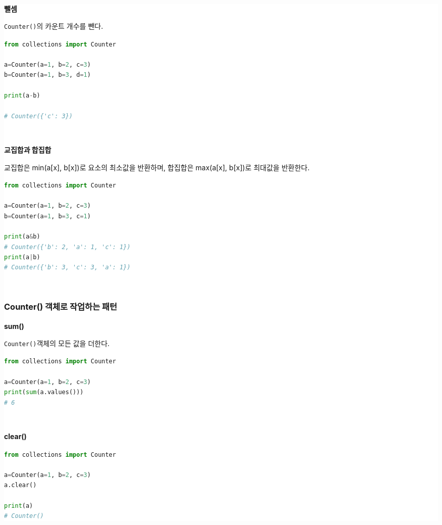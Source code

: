 **뺄셈**

`Counter()`의 카운트 개수를 뺀다.

```python
from collections import Counter

a=Counter(a=1, b=2, c=3)
b=Counter(a=1, b=3, d=1)

print(a-b)

# Counter({'c': 3})
```

<br>

**교집합과 합집합**

교집합은 min(a[x], b[x])로 요소의 최소값을 반환하며, 합집합은 max(a[x], b[x])로 최대값을 반환한다.

```python
from collections import Counter

a=Counter(a=1, b=2, c=3)
b=Counter(a=1, b=3, c=1)

print(a&b)
# Counter({'b': 2, 'a': 1, 'c': 1})
print(a|b)
# Counter({'b': 3, 'c': 3, 'a': 1})
```

<br>

### Counter() 객체로 작업하는 패턴

**sum()**

`Counter()`객체의 모든 값을 더한다.

```python
from collections import Counter

a=Counter(a=1, b=2, c=3)
print(sum(a.values()))
# 6
```

<br>

**clear()**

```python
from collections import Counter

a=Counter(a=1, b=2, c=3)
a.clear()

print(a)
# Counter()
```


[http://www.dreamy.pe.kr/zbxe/CodeClip/165023]: http://www.dreamy.pe.kr/zbxe/CodeClip/165023
[https://excelsior-cjh.tistory.com/94]: https://excelsior-cjh.tistory.com/94
[https://www.daleseo.com/python-collections-counter/]: https://www.daleseo.com/python-collections-counter/